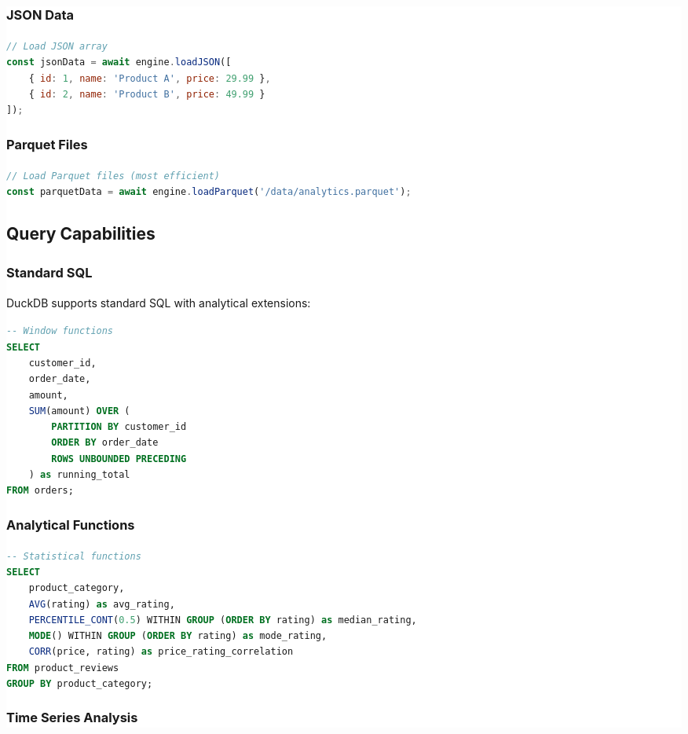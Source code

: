### JSON Data

```javascript
// Load JSON array
const jsonData = await engine.loadJSON([
    { id: 1, name: 'Product A', price: 29.99 },
    { id: 2, name: 'Product B', price: 49.99 }
]);
```

### Parquet Files

```javascript
// Load Parquet files (most efficient)
const parquetData = await engine.loadParquet('/data/analytics.parquet');
```

## Query Capabilities

### Standard SQL

DuckDB supports standard SQL with analytical extensions:

```sql
-- Window functions
SELECT 
    customer_id,
    order_date,
    amount,
    SUM(amount) OVER (
        PARTITION BY customer_id 
        ORDER BY order_date 
        ROWS UNBOUNDED PRECEDING
    ) as running_total
FROM orders;
```

### Analytical Functions

```sql
-- Statistical functions
SELECT 
    product_category,
    AVG(rating) as avg_rating,
    PERCENTILE_CONT(0.5) WITHIN GROUP (ORDER BY rating) as median_rating,
    MODE() WITHIN GROUP (ORDER BY rating) as mode_rating,
    CORR(price, rating) as price_rating_correlation
FROM product_reviews
GROUP BY product_category;
```

### Time Series Analysis
